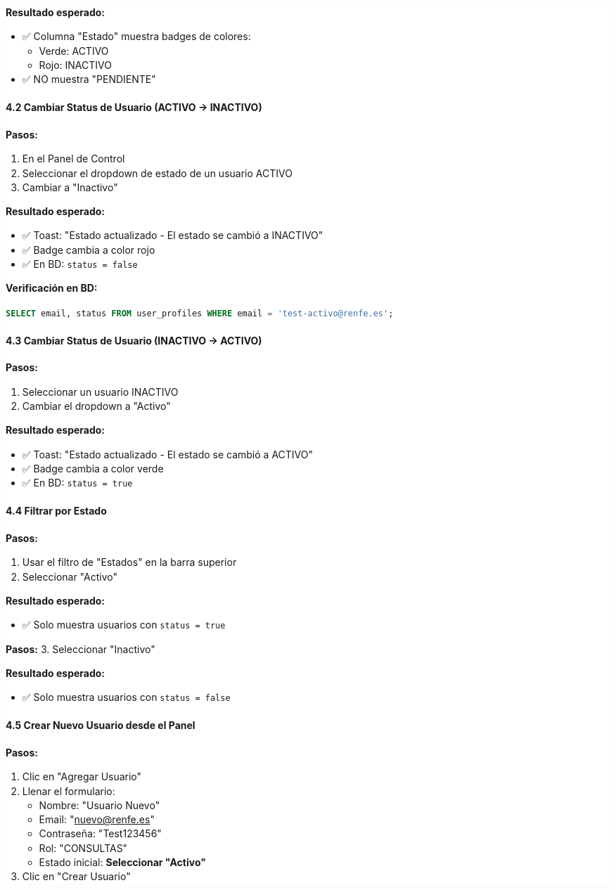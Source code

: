 **Resultado esperado:**
- ✅ Columna "Estado" muestra badges de colores:
  - Verde: ACTIVO
  - Rojo: INACTIVO
- ✅ NO muestra "PENDIENTE"

#### 4.2 Cambiar Status de Usuario (ACTIVO → INACTIVO)
**Pasos:**
1. En el Panel de Control
2. Seleccionar el dropdown de estado de un usuario ACTIVO
3. Cambiar a "Inactivo"

**Resultado esperado:**
- ✅ Toast: "Estado actualizado - El estado se cambió a INACTIVO"
- ✅ Badge cambia a color rojo
- ✅ En BD: `status = false`

**Verificación en BD:**
```sql
SELECT email, status FROM user_profiles WHERE email = 'test-activo@renfe.es';
```

#### 4.3 Cambiar Status de Usuario (INACTIVO → ACTIVO)
**Pasos:**
1. Seleccionar un usuario INACTIVO
2. Cambiar el dropdown a "Activo"

**Resultado esperado:**
- ✅ Toast: "Estado actualizado - El estado se cambió a ACTIVO"
- ✅ Badge cambia a color verde
- ✅ En BD: `status = true`

#### 4.4 Filtrar por Estado
**Pasos:**
1. Usar el filtro de "Estados" en la barra superior
2. Seleccionar "Activo"

**Resultado esperado:**
- ✅ Solo muestra usuarios con `status = true`

**Pasos:**
3. Seleccionar "Inactivo"

**Resultado esperado:**
- ✅ Solo muestra usuarios con `status = false`

#### 4.5 Crear Nuevo Usuario desde el Panel
**Pasos:**
1. Clic en "Agregar Usuario"
2. Llenar el formulario:
   - Nombre: "Usuario Nuevo"
   - Email: "nuevo@renfe.es"
   - Contraseña: "Test123456"
   - Rol: "CONSULTAS"
   - Estado inicial: **Seleccionar "Activo"**
3. Clic en "Crear Usuario"
